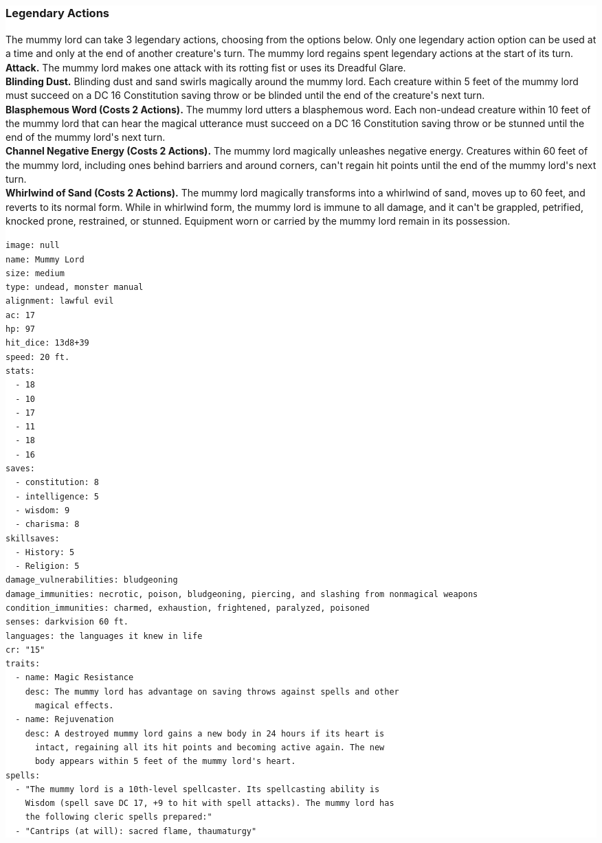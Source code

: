 ### Legendary Actions 
The mummy lord can take 3 legendary actions, choosing from the options below. Only one legendary action option can be used at a time and only at the end of another creature's turn. The mummy lord regains spent legendary actions at the start of its turn.    
**Attack.** The mummy lord makes one attack with its rotting fist or uses its Dreadful Glare.    
**Blinding Dust.** Blinding dust and sand swirls magically around the mummy lord. Each creature within 5 feet of the mummy lord must succeed on a DC 16 Constitution saving throw or be blinded until the end of the creature's next turn.    
**Blasphemous Word (Costs 2 Actions).** The mummy lord utters a blasphemous word. Each non-undead creature within 10 feet of the mummy lord that can hear the magical utterance must succeed on a DC 16 Constitution saving throw or be stunned until the end of the mummy lord's next turn.    
**Channel Negative Energy (Costs 2 Actions).** The mummy lord magically unleashes negative energy. Creatures within 60 feet of the mummy lord, including ones behind barriers and around corners, can't regain hit points until the end of the mummy lord's next turn.    
**Whirlwind of Sand (Costs 2 Actions).** The mummy lord magically transforms into a whirlwind of sand, moves up to 60 feet, and reverts to its normal form. While in whirlwind form, the mummy lord is immune to all damage, and it can't be grappled, petrified, knocked prone, restrained, or stunned. Equipment worn or carried by the mummy lord remain in its possession.

```statblock
image: null
name: Mummy Lord
size: medium
type: undead, monster manual
alignment: lawful evil
ac: 17
hp: 97
hit_dice: 13d8+39
speed: 20 ft.
stats:
  - 18
  - 10
  - 17
  - 11
  - 18
  - 16
saves:
  - constitution: 8
  - intelligence: 5
  - wisdom: 9
  - charisma: 8
skillsaves:
  - History: 5
  - Religion: 5
damage_vulnerabilities: bludgeoning
damage_immunities: necrotic, poison, bludgeoning, piercing, and slashing from nonmagical weapons
condition_immunities: charmed, exhaustion, frightened, paralyzed, poisoned
senses: darkvision 60 ft.
languages: the languages it knew in life
cr: "15"
traits:
  - name: Magic Resistance
    desc: The mummy lord has advantage on saving throws against spells and other
      magical effects.
  - name: Rejuvenation
    desc: A destroyed mummy lord gains a new body in 24 hours if its heart is
      intact, regaining all its hit points and becoming active again. The new
      body appears within 5 feet of the mummy lord's heart.
spells:
  - "The mummy lord is a 10th-level spellcaster. Its spellcasting ability is
    Wisdom (spell save DC 17, +9 to hit with spell attacks). The mummy lord has
    the following cleric spells prepared:"
  - "Cantrips (at will): sacred flame, thaumaturgy"
```